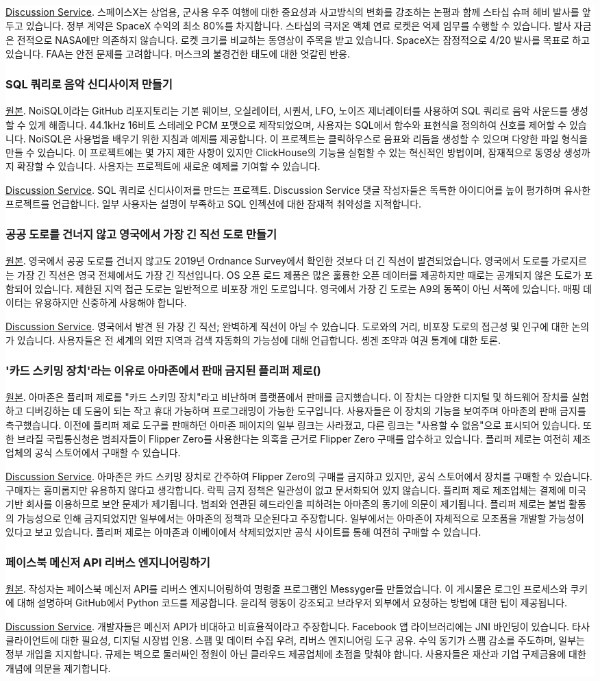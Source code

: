 [Discussion Service](http://news.ycombinator.com/item?id=35481775).
스페이스X는 상업용, 군사용 우주 여행에 대한 중요성과 사고방식의 변화를 강조하는 논평과 함께 스타십 슈퍼 헤비 발사를 앞두고 있습니다. 정부 계약은 SpaceX 수익의 최소 80%를 차지합니다. 스타십의 극저온 액체 연료 로켓은 억제 임무를 수행할 수 있습니다. 발사 자금은 전적으로 NASA에만 의존하지 않습니다. 로켓 크기를 비교하는 동영상이 주목을 받고 있습니다. SpaceX는 잠정적으로 4/20 발사를 목표로 하고 있습니다. FAA는 안전 문제를 고려합니다. 머스크의 불경건한 태도에 대한 엇갈린 반응.

### SQL 쿼리로 음악 신디사이저 만들기

[원본](https://github.com/ClickHouse/NoiSQL).
NoiSQL이라는 GitHub 리포지토리는 기본 웨이브, 오실레이터, 시퀀서, LFO, 노이즈 제너레이터를 사용하여 SQL 쿼리로 음악 사운드를 생성할 수 있게 해줍니다. 44.1kHz 16비트 스테레오 PCM 포맷으로 제작되었으며, 사용자는 SQL에서 함수와 표현식을 정의하여 신호를 제어할 수 있습니다. NoiSQL은 사용법을 배우기 위한 지침과 예제를 제공합니다. 이 프로젝트는 클릭하우스로 음표와 리듬을 생성할 수 있으며 다양한 파일 형식을 만들 수 있습니다. 이 프로젝트에는 몇 가지 제한 사항이 있지만 ClickHouse의 기능을 실험할 수 있는 혁신적인 방법이며, 잠재적으로 동영상 생성까지 확장할 수 있습니다. 사용자는 프로젝트에 새로운 예제를 기여할 수 있습니다.

[Discussion Service](http://news.ycombinator.com/item?id=35482636).
SQL 쿼리로 신디사이저를 만드는 프로젝트. Discussion Service 댓글 작성자들은 독특한 아이디어를 높이 평가하며 유사한 프로젝트를 언급합니다. 일부 사용자는 설명이 부족하고 SQL 인젝션에 대한 잠재적 취약성을 지적합니다.

### 공공 도로를 건너지 않고 영국에서 가장 긴 직선 도로 만들기

[원본](http://www.statsmapsnpix.com/2023/04/the-longest-straight-line-in-great.html).
영국에서 공공 도로를 건너지 않고도 2019년 Ordnance Survey에서 확인한 것보다 더 긴 직선이 발견되었습니다. 영국에서 도로를 가로지르는 가장 긴 직선은 영국 전체에서도 가장 긴 직선입니다. OS 오픈 로드 제품은 많은 훌륭한 오픈 데이터를 제공하지만 때로는 공개되지 않은 도로가 포함되어 있습니다. 제한된 지역 접근 도로는 일반적으로 비포장 개인 도로입니다. 영국에서 가장 긴 도로는 A9의 동쪽이 아닌 서쪽에 있습니다. 매핑 데이터는 유용하지만 신중하게 사용해야 합니다.

[Discussion Service](http://news.ycombinator.com/item?id=35481380).
영국에서 발견 된 가장 긴 직선; 완벽하게 직선이 아닐 수 있습니다. 도로와의 거리, 비포장 도로의 접근성 및 인구에 대한 논의가 있습니다. 사용자들은 전 세계의 외딴 지역과 검색 자동화의 가능성에 대해 언급합니다. 솅겐 조약과 여권 통계에 대한 토론.

### '카드 스키밍 장치'라는 이유로 아마존에서 판매 금지된 플리퍼 제로()

[원본](https://www.bleepingcomputer.com/news/technology/flipper-zero-banned-by-amazon-for-being-a-card-skimming-device-/).
아마존은 플리퍼 제로를 "카드 스키밍 장치"라고 비난하며 플랫폼에서 판매를 금지했습니다. 이 장치는 다양한 디지털 및 하드웨어 장치를 실험하고 디버깅하는 데 도움이 되는 작고 휴대 가능하며 프로그래밍이 가능한 도구입니다. 사용자들은 이 장치의 기능을 보여주며 아마존의 판매 금지를 촉구했습니다. 이전에 플리퍼 제로 도구를 판매하던 아마존 페이지의 일부 링크는 사라졌고, 다른 링크는 "사용할 수 없음"으로 표시되어 있습니다. 또한 브라질 국립통신청은 범죄자들이 Flipper Zero를 사용한다는 의혹을 근거로 Flipper Zero 구매를 압수하고 있습니다. 플리퍼 제로는 여전히 제조업체의 공식 스토어에서 구매할 수 있습니다.

[Discussion Service](http://news.ycombinator.com/item?id=35481580).
아마존은 카드 스키밍 장치로 간주하여 Flipper Zero의 구매를 금지하고 있지만, 공식 스토어에서 장치를 구매할 수 있습니다. 구매자는 흥미롭지만 유용하지 않다고 생각합니다. 락픽 금지 정책은 일관성이 없고 문서화되어 있지 않습니다. 플리퍼 제로 제조업체는 결제에 미국 기반 회사를 이용하므로 보안 문제가 제기됩니다. 범죄와 연관된 헤드라인을 피하려는 아마존의 동기에 의문이 제기됩니다. 플리퍼 제로는 불법 활동의 가능성으로 인해 금지되었지만 일부에서는 아마존의 정책과 모순된다고 주장합니다. 일부에서는 아마존이 자체적으로 모조품을 개발할 가능성이 있다고 보고 있습니다. 플리퍼 제로는 아마존과 이베이에서 삭제되었지만 공식 사이트를 통해 여전히 구매할 수 있습니다.

### 페이스북 메신저 API 리버스 엔지니어링하기

[원본](https://intuitiveexplanations.com/tech/messenger).
작성자는 페이스북 메신저 API를 리버스 엔지니어링하여 명령줄 프로그램인 Messyger를 만들었습니다. 이 게시물은 로그인 프로세스와 쿠키에 대해 설명하며 GitHub에서 Python 코드를 제공합니다. 윤리적 행동이 강조되고 브라우저 외부에서 요청하는 방법에 대한 팁이 제공됩니다.

[Discussion Service](http://news.ycombinator.com/item?id=35477160).
개발자들은 메신저 API가 비대하고 비효율적이라고 주장합니다. Facebook 앱 라이브러리에는 JNI 바인딩이 있습니다. 타사 클라이언트에 대한 필요성, 디지털 시장법 인용. 스팸 및 데이터 수집 우려, 리버스 엔지니어링 도구 공유. 수익 동기가 스팸 감소를 주도하며, 일부는 정부 개입을 지지합니다. 규제는 벽으로 둘러싸인 정원이 아닌 클라우드 제공업체에 초점을 맞춰야 합니다. 사용자들은 재산과 기업 구제금융에 대한 개념에 의문을 제기합니다.
